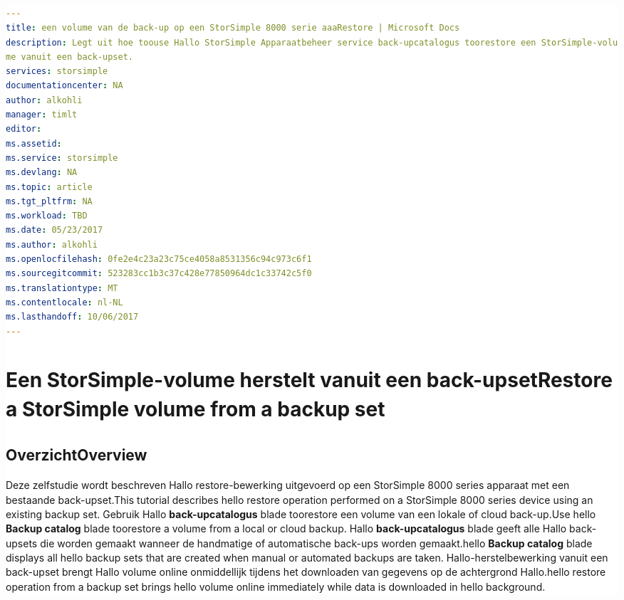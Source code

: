 ```yaml
---
title: een volume van de back-up op een StorSimple 8000 serie aaaRestore | Microsoft Docs
description: Legt uit hoe toouse Hallo StorSimple Apparaatbeheer service back-upcatalogus toorestore een StorSimple-volume vanuit een back-upset.
services: storsimple
documentationcenter: NA
author: alkohli
manager: timlt
editor: 
ms.assetid: 
ms.service: storsimple
ms.devlang: NA
ms.topic: article
ms.tgt_pltfrm: NA
ms.workload: TBD
ms.date: 05/23/2017
ms.author: alkohli
ms.openlocfilehash: 0fe2e4c23a23c75ce4058a8531356c94c973c6f1
ms.sourcegitcommit: 523283cc1b3c37c428e77850964dc1c33742c5f0
ms.translationtype: MT
ms.contentlocale: nl-NL
ms.lasthandoff: 10/06/2017
---
```

# <a name="restore-a-storsimple-volume-from-a-backup-set"></a><span data-ttu-id="0a917-103">Een StorSimple-volume herstelt vanuit een back-upset</span><span class="sxs-lookup"><span data-stu-id="0a917-103">Restore a StorSimple volume from a backup set</span></span>

## <a name="overview"></a><span data-ttu-id="0a917-104">Overzicht</span><span class="sxs-lookup"><span data-stu-id="0a917-104">Overview</span></span>

<span data-ttu-id="0a917-105">Deze zelfstudie wordt beschreven Hallo restore-bewerking uitgevoerd op een StorSimple 8000 series apparaat met een bestaande back-upset.</span><span class="sxs-lookup"><span data-stu-id="0a917-105">This tutorial describes hello restore operation performed on a StorSimple 8000 series device using an existing backup set.</span></span> <span data-ttu-id="0a917-106">Gebruik Hallo **back-upcatalogus** blade toorestore een volume van een lokale of cloud back-up.</span><span class="sxs-lookup"><span data-stu-id="0a917-106">Use hello **Backup catalog** blade toorestore a volume from a local or cloud backup.</span></span> <span data-ttu-id="0a917-107">Hallo **back-upcatalogus** blade geeft alle Hallo back-upsets die worden gemaakt wanneer de handmatige of automatische back-ups worden gemaakt.</span><span class="sxs-lookup"><span data-stu-id="0a917-107">hello **Backup catalog** blade displays all hello backup sets that are created when manual or automated backups are taken.</span></span> <span data-ttu-id="0a917-108">Hallo-herstelbewerking vanuit een back-upset brengt Hallo volume online onmiddellijk tijdens het downloaden van gegevens op de achtergrond Hallo.</span><span class="sxs-lookup"><span data-stu-id="0a917-108">hello restore operation from a backup set brings hello volume online immediately while data is downloaded in hello background.</span></span>
